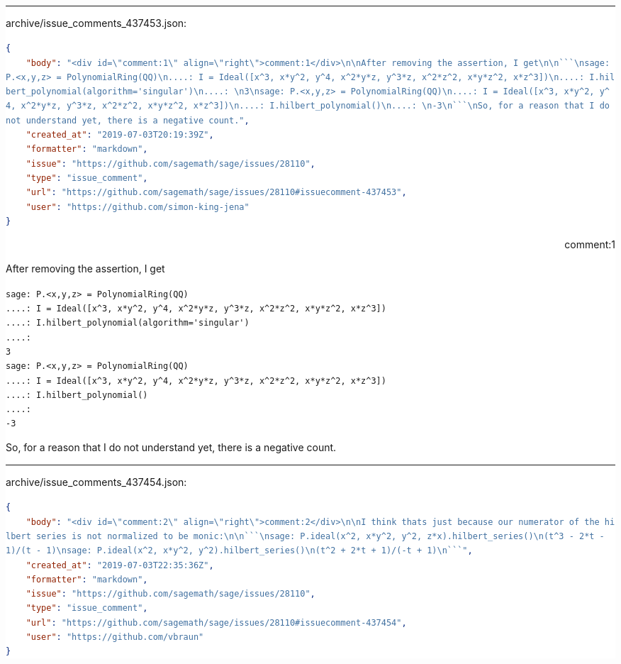 

---

archive/issue_comments_437453.json:
```json
{
    "body": "<div id=\"comment:1\" align=\"right\">comment:1</div>\n\nAfter removing the assertion, I get\n\n```\nsage: P.<x,y,z> = PolynomialRing(QQ)\n....: I = Ideal([x^3, x*y^2, y^4, x^2*y*z, y^3*z, x^2*z^2, x*y*z^2, x*z^3])\n....: I.hilbert_polynomial(algorithm='singular')\n....: \n3\nsage: P.<x,y,z> = PolynomialRing(QQ)\n....: I = Ideal([x^3, x*y^2, y^4, x^2*y*z, y^3*z, x^2*z^2, x*y*z^2, x*z^3])\n....: I.hilbert_polynomial()\n....: \n-3\n```\nSo, for a reason that I do not understand yet, there is a negative count.",
    "created_at": "2019-07-03T20:19:39Z",
    "formatter": "markdown",
    "issue": "https://github.com/sagemath/sage/issues/28110",
    "type": "issue_comment",
    "url": "https://github.com/sagemath/sage/issues/28110#issuecomment-437453",
    "user": "https://github.com/simon-king-jena"
}
```

<div id="comment:1" align="right">comment:1</div>

After removing the assertion, I get

```
sage: P.<x,y,z> = PolynomialRing(QQ)
....: I = Ideal([x^3, x*y^2, y^4, x^2*y*z, y^3*z, x^2*z^2, x*y*z^2, x*z^3])
....: I.hilbert_polynomial(algorithm='singular')
....: 
3
sage: P.<x,y,z> = PolynomialRing(QQ)
....: I = Ideal([x^3, x*y^2, y^4, x^2*y*z, y^3*z, x^2*z^2, x*y*z^2, x*z^3])
....: I.hilbert_polynomial()
....: 
-3
```
So, for a reason that I do not understand yet, there is a negative count.



---

archive/issue_comments_437454.json:
```json
{
    "body": "<div id=\"comment:2\" align=\"right\">comment:2</div>\n\nI think thats just because our numerator of the hilbert series is not normalized to be monic:\n\n```\nsage: P.ideal(x^2, x*y^2, y^2, z*x).hilbert_series()\n(t^3 - 2*t - 1)/(t - 1)\nsage: P.ideal(x^2, x*y^2, y^2).hilbert_series()\n(t^2 + 2*t + 1)/(-t + 1)\n```",
    "created_at": "2019-07-03T22:35:36Z",
    "formatter": "markdown",
    "issue": "https://github.com/sagemath/sage/issues/28110",
    "type": "issue_comment",
    "url": "https://github.com/sagemath/sage/issues/28110#issuecomment-437454",
    "user": "https://github.com/vbraun"
}
```
